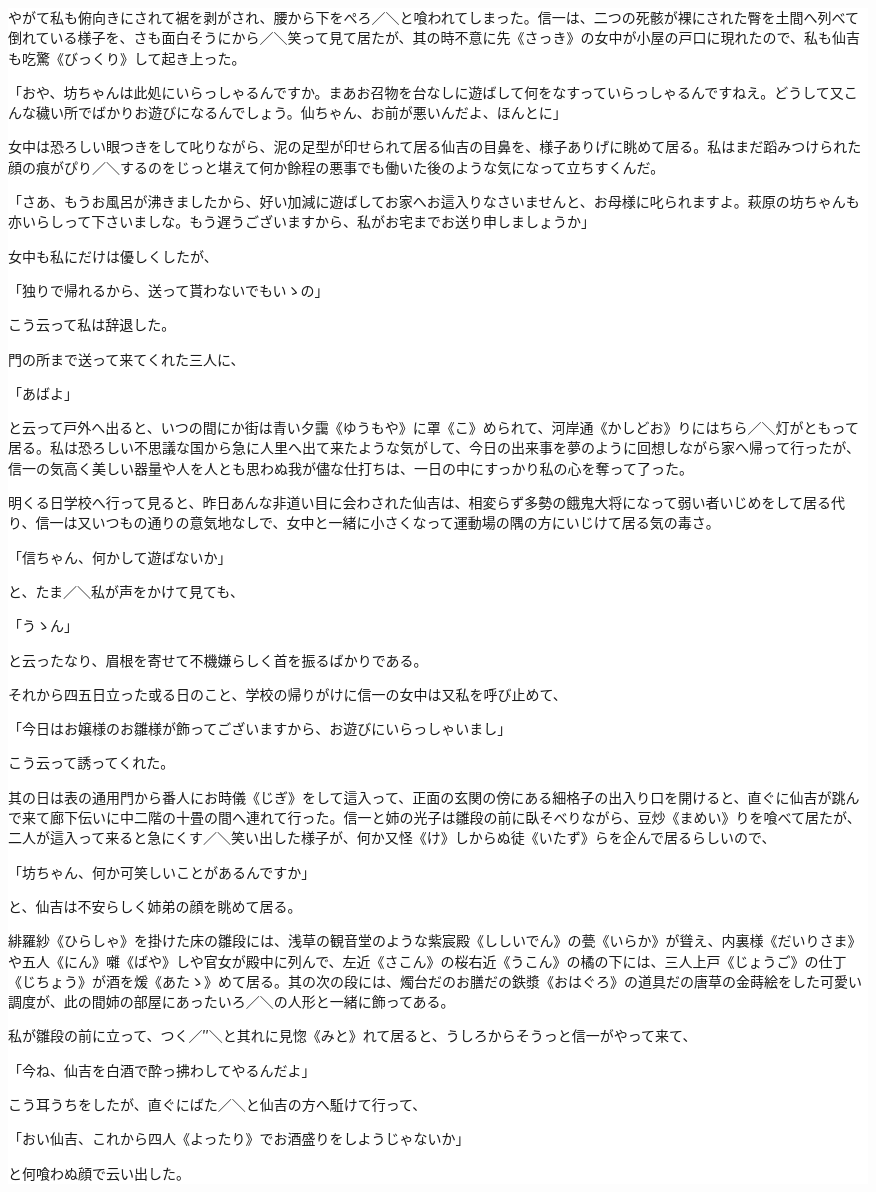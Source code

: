 やがて私も俯向きにされて裾を剥がされ、腰から下をぺろ／＼と喰われてしまった。信一は、二つの死骸が裸にされた臀を土間へ列べて倒れている様子を、さも面白そうにから／＼笑って見て居たが、其の時不意に先《さっき》の女中が小屋の戸口に現れたので、私も仙吉も吃驚《びっくり》して起き上った。

「おや、坊ちゃんは此処にいらっしゃるんですか。まあお召物を台なしに遊ばして何をなすっていらっしゃるんですねえ。どうして又こんな穢い所でばかりお遊びになるんでしょう。仙ちゃん、お前が悪いんだよ、ほんとに」

女中は恐ろしい眼つきをして叱りながら、泥の足型が印せられて居る仙吉の目鼻を、様子ありげに眺めて居る。私はまだ蹈みつけられた顔の痕がぴり／＼するのをじっと堪えて何か餘程の悪事でも働いた後のような気になって立ちすくんだ。

「さあ、もうお風呂が沸きましたから、好い加減に遊ばしてお家へお這入りなさいませんと、お母様に叱られますよ。萩原の坊ちゃんも亦いらしって下さいましな。もう遅うございますから、私がお宅までお送り申しましょうか」

女中も私にだけは優しくしたが、

「独りで帰れるから、送って貰わないでもいゝの」

こう云って私は辞退した。

門の所まで送って来てくれた三人に、

「あばよ」

と云って戸外へ出ると、いつの間にか街は青い夕靄《ゆうもや》に罩《こ》められて、河岸通《かしどお》りにはちら／＼灯がともって居る。私は恐ろしい不思議な国から急に人里へ出て来たような気がして、今日の出来事を夢のように回想しながら家へ帰って行ったが、信一の気高く美しい器量や人を人とも思わぬ我が儘な仕打ちは、一日の中にすっかり私の心を奪って了った。

明くる日学校へ行って見ると、昨日あんな非道い目に会わされた仙吉は、相変らず多勢の餓鬼大将になって弱い者いじめをして居る代り、信一は又いつもの通りの意気地なしで、女中と一緒に小さくなって運動場の隅の方にいじけて居る気の毒さ。

「信ちゃん、何かして遊ばないか」

と、たま／＼私が声をかけて見ても、

「うゝん」

と云ったなり、眉根を寄せて不機嫌らしく首を振るばかりである。

それから四五日立った或る日のこと、学校の帰りがけに信一の女中は又私を呼び止めて、

「今日はお嬢様のお雛様が飾ってございますから、お遊びにいらっしゃいまし」

こう云って誘ってくれた。

其の日は表の通用門から番人にお時儀《じぎ》をして這入って、正面の玄関の傍にある細格子の出入り口を開けると、直ぐに仙吉が跳んで来て廊下伝いに中二階の十畳の間へ連れて行った。信一と姉の光子は雛段の前に臥そべりながら、豆炒《まめい》りを喰べて居たが、二人が這入って来ると急にくす／＼笑い出した様子が、何か又怪《け》しからぬ徒《いたず》らを企んで居るらしいので、

「坊ちゃん、何か可笑しいことがあるんですか」

と、仙吉は不安らしく姉弟の顔を眺めて居る。

緋羅紗《ひらしゃ》を掛けた床の雛段には、浅草の観音堂のような紫宸殿《ししいでん》の甍《いらか》が聳え、内裏様《だいりさま》や五人《にん》囃《ばや》しや官女が殿中に列んで、左近《さこん》の桜右近《うこん》の橘の下には、三人上戸《じょうご》の仕丁《じちょう》が酒を煖《あたゝ》めて居る。其の次の段には、燭台だのお膳だの鉄漿《おはぐろ》の道具だの唐草の金蒔絵をした可愛い調度が、此の間姉の部屋にあったいろ／＼の人形と一緒に飾ってある。

私が雛段の前に立って、つく／″＼と其れに見惚《みと》れて居ると、うしろからそうっと信一がやって来て、

「今ね、仙吉を白酒で酔っ拂わしてやるんだよ」

こう耳うちをしたが、直ぐにばた／＼と仙吉の方へ駈けて行って、

「おい仙吉、これから四人《よったり》でお酒盛りをしようじゃないか」

と何喰わぬ顔で云い出した。
